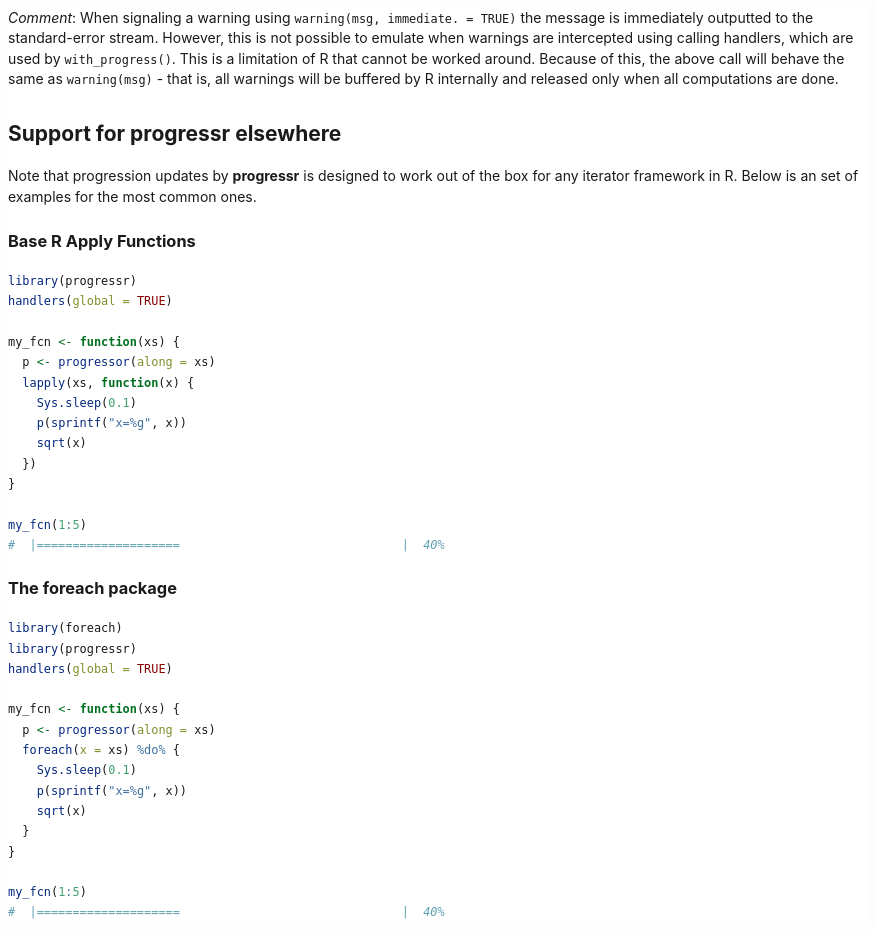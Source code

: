 *Comment*: When signaling a warning using
`warning(msg, immediate. = TRUE)` the message is immediately outputted
to the standard-error stream. However, this is not possible to emulate
when warnings are intercepted using calling handlers, which are used by
`with_progress()`. This is a limitation of R that cannot be worked
around. Because of this, the above call will behave the same as
`warning(msg)` - that is, all warnings will be buffered by R internally
and released only when all computations are done.

## Support for progressr elsewhere

Note that progression updates by **progressr** is designed to work out
of the box for any iterator framework in R. Below is an set of examples
for the most common ones.

### Base R Apply Functions

``` r
library(progressr)
handlers(global = TRUE)

my_fcn <- function(xs) {
  p <- progressor(along = xs)
  lapply(xs, function(x) {
    Sys.sleep(0.1)
    p(sprintf("x=%g", x))
    sqrt(x)
  })
}

my_fcn(1:5)
#  |====================                               |  40%
```

### The foreach package

``` r
library(foreach)
library(progressr)
handlers(global = TRUE)

my_fcn <- function(xs) {
  p <- progressor(along = xs)
  foreach(x = xs) %do% {
    Sys.sleep(0.1)
    p(sprintf("x=%g", x))
    sqrt(x)
  }
}

my_fcn(1:5)
#  |====================                               |  40%
```
